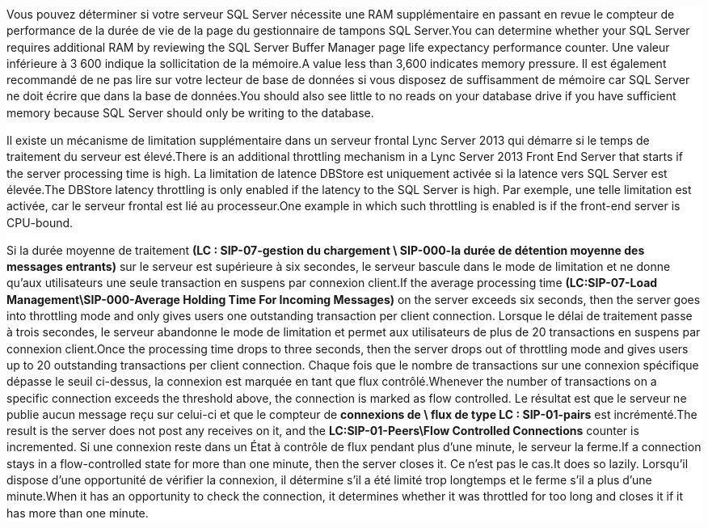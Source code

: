<span data-ttu-id="52006-162">Vous pouvez déterminer si votre serveur SQL Server nécessite une RAM supplémentaire en passant en revue le compteur de performance de la durée de vie de la page du gestionnaire de tampons SQL Server.</span><span class="sxs-lookup"><span data-stu-id="52006-162">You can determine whether your SQL Server requires additional RAM by reviewing the SQL Server Buffer Manager page life expectancy performance counter.</span></span> <span data-ttu-id="52006-163">Une valeur inférieure à 3 600 indique la sollicitation de la mémoire.</span><span class="sxs-lookup"><span data-stu-id="52006-163">A value less than 3,600 indicates memory pressure.</span></span> <span data-ttu-id="52006-164">Il est également recommandé de ne pas lire sur votre lecteur de base de données si vous disposez de suffisamment de mémoire car SQL Server ne doit écrire que dans la base de données.</span><span class="sxs-lookup"><span data-stu-id="52006-164">You should also see little to no reads on your database drive if you have sufficient memory because SQL Server should only be writing to the database.</span></span>

<span data-ttu-id="52006-165">Il existe un mécanisme de limitation supplémentaire dans un serveur frontal Lync Server 2013 qui démarre si le temps de traitement du serveur est élevé.</span><span class="sxs-lookup"><span data-stu-id="52006-165">There is an additional throttling mechanism in a Lync Server 2013 Front End Server that starts if the server processing time is high.</span></span> <span data-ttu-id="52006-166">La limitation de latence DBStore est uniquement activée si la latence vers SQL Server est élevée.</span><span class="sxs-lookup"><span data-stu-id="52006-166">The DBStore latency throttling is only enabled if the latency to the SQL Server is high.</span></span> <span data-ttu-id="52006-167">Par exemple, une telle limitation est activée, car le serveur frontal est lié au processeur.</span><span class="sxs-lookup"><span data-stu-id="52006-167">One example in which such throttling is enabled is if the front-end server is CPU-bound.</span></span>

<span data-ttu-id="52006-168">Si la durée moyenne de traitement **(LC : SIP-07-gestion du chargement \\ SIP-000-la durée de détention moyenne des messages entrants)** sur le serveur est supérieure à six secondes, le serveur bascule dans le mode de limitation et ne donne qu’aux utilisateurs une seule transaction en suspens par connexion client.</span><span class="sxs-lookup"><span data-stu-id="52006-168">If the average processing time **(LC:SIP-07-Load Management\\SIP-000-Average Holding Time For Incoming Messages)** on the server exceeds six seconds, then the server goes into throttling mode and only gives users one outstanding transaction per client connection.</span></span> <span data-ttu-id="52006-169">Lorsque le délai de traitement passe à trois secondes, le serveur abandonne le mode de limitation et permet aux utilisateurs de plus de 20 transactions en suspens par connexion client.</span><span class="sxs-lookup"><span data-stu-id="52006-169">Once the processing time drops to three seconds, then the server drops out of throttling mode and gives users up to 20 outstanding transactions per client connection.</span></span> <span data-ttu-id="52006-170">Chaque fois que le nombre de transactions sur une connexion spécifique dépasse le seuil ci-dessus, la connexion est marquée en tant que flux contrôlé.</span><span class="sxs-lookup"><span data-stu-id="52006-170">Whenever the number of transactions on a specific connection exceeds the threshold above, the connection is marked as flow controlled.</span></span> <span data-ttu-id="52006-171">Le résultat est que le serveur ne publie aucun message reçu sur celui-ci et que le compteur de **connexions de \\ flux de type LC : SIP-01-pairs** est incrémenté.</span><span class="sxs-lookup"><span data-stu-id="52006-171">The result is the server does not post any receives on it, and the **LC:SIP-01-Peers\\Flow Controlled Connections** counter is incremented.</span></span> <span data-ttu-id="52006-172">Si une connexion reste dans un État à contrôle de flux pendant plus d’une minute, le serveur la ferme.</span><span class="sxs-lookup"><span data-stu-id="52006-172">If a connection stays in a flow-controlled state for more than one minute, then the server closes it.</span></span> <span data-ttu-id="52006-173">Ce n’est pas le cas.</span><span class="sxs-lookup"><span data-stu-id="52006-173">It does so lazily.</span></span> <span data-ttu-id="52006-174">Lorsqu’il dispose d’une opportunité de vérifier la connexion, il détermine s’il a été limité trop longtemps et le ferme s’il a plus d’une minute.</span><span class="sxs-lookup"><span data-stu-id="52006-174">When it has an opportunity to check the connection, it determines whether it was throttled for too long and closes it if it has more than one minute.</span></span>
